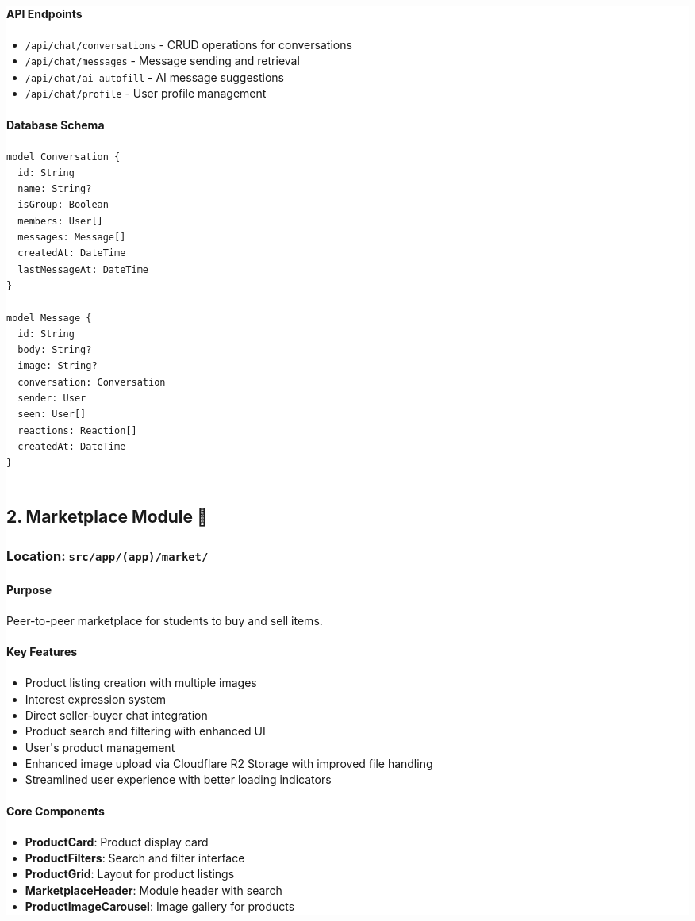#### API Endpoints
- `/api/chat/conversations` - CRUD operations for conversations
- `/api/chat/messages` - Message sending and retrieval
- `/api/chat/ai-autofill` - AI message suggestions
- `/api/chat/profile` - User profile management

#### Database Schema
```prisma
model Conversation {
  id: String
  name: String?
  isGroup: Boolean
  members: User[]
  messages: Message[]
  createdAt: DateTime
  lastMessageAt: DateTime
}

model Message {
  id: String
  body: String?
  image: String?
  conversation: Conversation
  sender: User
  seen: User[]
  reactions: Reaction[]
  createdAt: DateTime
}
```

---

## 2. Marketplace Module 🛒

### Location: `src/app/(app)/market/`

#### Purpose
Peer-to-peer marketplace for students to buy and sell items.

#### Key Features
- Product listing creation with multiple images
- Interest expression system
- Direct seller-buyer chat integration
- Product search and filtering with enhanced UI
- User's product management
- Enhanced image upload via Cloudflare R2 Storage with improved file handling
- Streamlined user experience with better loading indicators

#### Core Components
- **ProductCard**: Product display card
- **ProductFilters**: Search and filter interface
- **ProductGrid**: Layout for product listings
- **MarketplaceHeader**: Module header with search
- **ProductImageCarousel**: Image gallery for products
